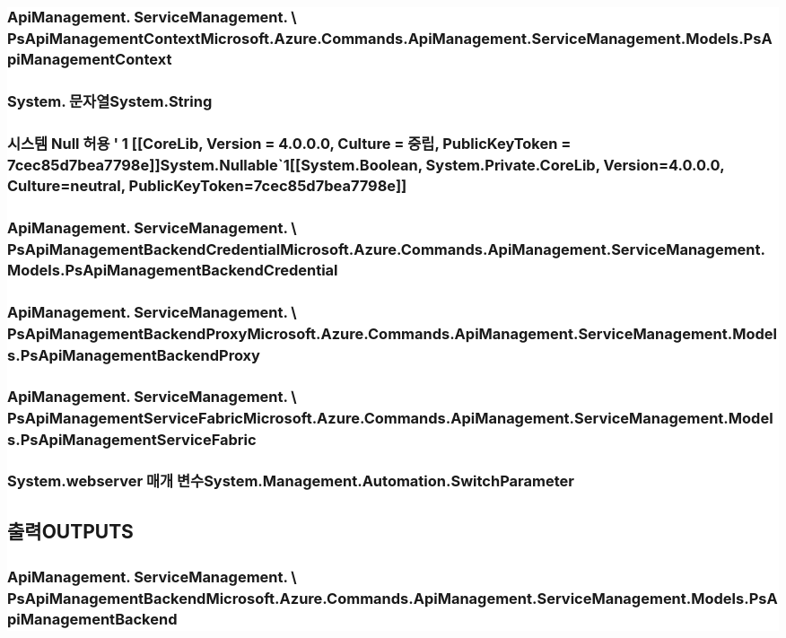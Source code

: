 ### <span data-ttu-id="0757f-165">ApiManagement. ServiceManagement. \ PsApiManagementContext</span><span class="sxs-lookup"><span data-stu-id="0757f-165">Microsoft.Azure.Commands.ApiManagement.ServiceManagement.Models.PsApiManagementContext</span></span>

### <span data-ttu-id="0757f-166">System. 문자열</span><span class="sxs-lookup"><span data-stu-id="0757f-166">System.String</span></span>

### <span data-ttu-id="0757f-167">시스템 Null 허용 ' 1 [[CoreLib, Version = 4.0.0.0, Culture = 중립, PublicKeyToken = 7cec85d7bea7798e]]</span><span class="sxs-lookup"><span data-stu-id="0757f-167">System.Nullable\`1[[System.Boolean, System.Private.CoreLib, Version=4.0.0.0, Culture=neutral, PublicKeyToken=7cec85d7bea7798e]]</span></span>

### <span data-ttu-id="0757f-168">ApiManagement. ServiceManagement. \ PsApiManagementBackendCredential</span><span class="sxs-lookup"><span data-stu-id="0757f-168">Microsoft.Azure.Commands.ApiManagement.ServiceManagement.Models.PsApiManagementBackendCredential</span></span>

### <span data-ttu-id="0757f-169">ApiManagement. ServiceManagement. \ PsApiManagementBackendProxy</span><span class="sxs-lookup"><span data-stu-id="0757f-169">Microsoft.Azure.Commands.ApiManagement.ServiceManagement.Models.PsApiManagementBackendProxy</span></span>

### <span data-ttu-id="0757f-170">ApiManagement. ServiceManagement. \ PsApiManagementServiceFabric</span><span class="sxs-lookup"><span data-stu-id="0757f-170">Microsoft.Azure.Commands.ApiManagement.ServiceManagement.Models.PsApiManagementServiceFabric</span></span>

### <span data-ttu-id="0757f-171">System.webserver 매개 변수</span><span class="sxs-lookup"><span data-stu-id="0757f-171">System.Management.Automation.SwitchParameter</span></span>

## <span data-ttu-id="0757f-172">출력</span><span class="sxs-lookup"><span data-stu-id="0757f-172">OUTPUTS</span></span>

### <span data-ttu-id="0757f-173">ApiManagement. ServiceManagement. \ PsApiManagementBackend</span><span class="sxs-lookup"><span data-stu-id="0757f-173">Microsoft.Azure.Commands.ApiManagement.ServiceManagement.Models.PsApiManagementBackend</span></span>
